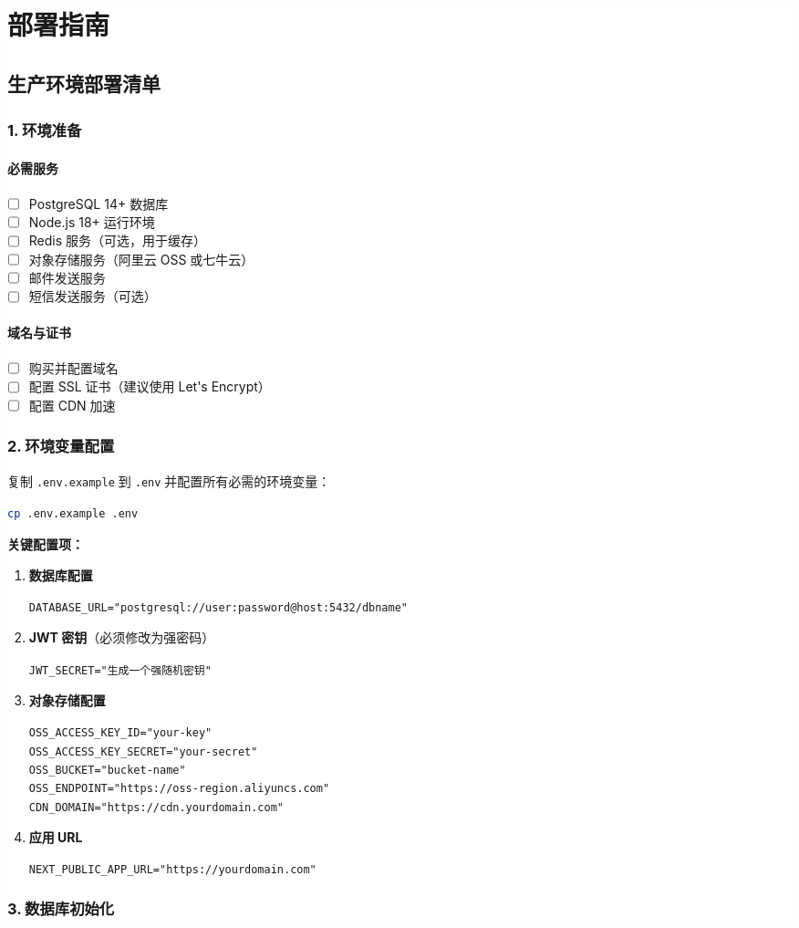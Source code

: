 # 部署指南

## 生产环境部署清单

### 1. 环境准备

#### 必需服务
- [ ] PostgreSQL 14+ 数据库
- [ ] Node.js 18+ 运行环境
- [ ] Redis 服务（可选，用于缓存）
- [ ] 对象存储服务（阿里云 OSS 或七牛云）
- [ ] 邮件发送服务
- [ ] 短信发送服务（可选）

#### 域名与证书
- [ ] 购买并配置域名
- [ ] 配置 SSL 证书（建议使用 Let's Encrypt）
- [ ] 配置 CDN 加速

### 2. 环境变量配置

复制 `.env.example` 到 `.env` 并配置所有必需的环境变量：

```bash
cp .env.example .env
```

**关键配置项：**

1. **数据库配置**
   ```
   DATABASE_URL="postgresql://user:password@host:5432/dbname"
   ```

2. **JWT 密钥**（必须修改为强密码）
   ```
   JWT_SECRET="生成一个强随机密钥"
   ```

3. **对象存储配置**
   ```
   OSS_ACCESS_KEY_ID="your-key"
   OSS_ACCESS_KEY_SECRET="your-secret"
   OSS_BUCKET="bucket-name"
   OSS_ENDPOINT="https://oss-region.aliyuncs.com"
   CDN_DOMAIN="https://cdn.yourdomain.com"
   ```

4. **应用 URL**
   ```
   NEXT_PUBLIC_APP_URL="https://yourdomain.com"
   ```

### 3. 数据库初始化
